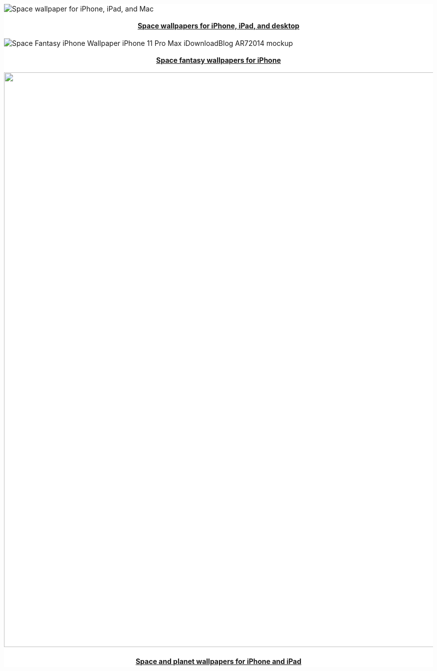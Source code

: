 <p><img loading="lazy" class="aligncenter size-full wp-image-623537" src="https://cdn-0.idownloadblog.com/wp-content/uploads/2018/06/space-wallpaper.jpg" alt="Space wallpaper for iPhone, iPad, and Mac" width="1500" height="1106" srcset="https://cdn-0.idownloadblog.com/wp-content/uploads/2018/06/space-wallpaper.jpg 1500w, https://cdn-0.idownloadblog.com/wp-content/uploads/2018/06/space-wallpaper-255x188.jpg 255w, https://cdn-0.idownloadblog.com/wp-content/uploads/2018/06/space-wallpaper-768x566.jpg 768w, https://cdn-0.idownloadblog.com/wp-content/uploads/2018/06/space-wallpaper-678x500.jpg 678w" sizes="(max-width: 1500px) 100vw, 1500px" referrerpolicy="no-referrer"></p>
<p style="text-align: center;"><a href="https://www.idownloadblog.com/2018/06/10/space-wallpapers/"><strong>Space wallpapers for iPhone, iPad, and desktop</strong></a></p>
<p><img loading="lazy" class="aligncenter size-full wp-image-792737" src="https://cdn-0.idownloadblog.com/wp-content/uploads/2020/03/Space-Fantasy-iPhone-Wallpaper-iPhone-11-Pro-Max-iDownloadBlog-AR72014-mockup.jpg" alt="Space Fantasy iPhone Wallpaper iPhone 11 Pro Max iDownloadBlog AR72014 mockup" width="1920" height="1280" srcset="https://cdn-0.idownloadblog.com/wp-content/uploads/2020/03/Space-Fantasy-iPhone-Wallpaper-iPhone-11-Pro-Max-iDownloadBlog-AR72014-mockup.jpg 1920w, https://cdn-0.idownloadblog.com/wp-content/uploads/2020/03/Space-Fantasy-iPhone-Wallpaper-iPhone-11-Pro-Max-iDownloadBlog-AR72014-mockup-255x170.jpg 255w, https://cdn-0.idownloadblog.com/wp-content/uploads/2020/03/Space-Fantasy-iPhone-Wallpaper-iPhone-11-Pro-Max-iDownloadBlog-AR72014-mockup-768x512.jpg 768w, https://cdn-0.idownloadblog.com/wp-content/uploads/2020/03/Space-Fantasy-iPhone-Wallpaper-iPhone-11-Pro-Max-iDownloadBlog-AR72014-mockup-1536x1024.jpg 1536w, https://cdn-0.idownloadblog.com/wp-content/uploads/2020/03/Space-Fantasy-iPhone-Wallpaper-iPhone-11-Pro-Max-iDownloadBlog-AR72014-mockup-745x497.jpg 745w, https://cdn-0.idownloadblog.com/wp-content/uploads/2020/03/Space-Fantasy-iPhone-Wallpaper-iPhone-11-Pro-Max-iDownloadBlog-AR72014-mockup-360x240.jpg 360w, https://cdn-0.idownloadblog.com/wp-content/uploads/2020/03/Space-Fantasy-iPhone-Wallpaper-iPhone-11-Pro-Max-iDownloadBlog-AR72014-mockup-720x480.jpg 720w" sizes="(max-width: 1920px) 100vw, 1920px" referrerpolicy="no-referrer"></p>
<p style="text-align: center;"><a href="https://www.idownloadblog.com/2020/03/01/space-fantasy-wallpapers-iphone/"><strong>Space fantasy wallpapers for iPhone</strong></a></p>
<p><img loading="lazy" class="aligncenter size-full wp-image-828653" src="https://cdn-0.idownloadblog.com/wp-content/uploads/2020/08/Planet-iPhone-wallpaper-RshBfn-iDownloadBlog-Astro-mockup.jpg" alt width="2048" height="1152" srcset="https://cdn-0.idownloadblog.com/wp-content/uploads/2020/08/Planet-iPhone-wallpaper-RshBfn-iDownloadBlog-Astro-mockup.jpg 2048w, https://cdn-0.idownloadblog.com/wp-content/uploads/2020/08/Planet-iPhone-wallpaper-RshBfn-iDownloadBlog-Astro-mockup-255x143.jpg 255w, https://cdn-0.idownloadblog.com/wp-content/uploads/2020/08/Planet-iPhone-wallpaper-RshBfn-iDownloadBlog-Astro-mockup-768x432.jpg 768w, https://cdn-0.idownloadblog.com/wp-content/uploads/2020/08/Planet-iPhone-wallpaper-RshBfn-iDownloadBlog-Astro-mockup-1536x864.jpg 1536w, https://cdn-0.idownloadblog.com/wp-content/uploads/2020/08/Planet-iPhone-wallpaper-RshBfn-iDownloadBlog-Astro-mockup-745x419.jpg 745w" sizes="(max-width: 2048px) 100vw, 2048px" referrerpolicy="no-referrer"></p>
<p style="text-align: center;"><a href="https://www.idownloadblog.com/2020/08/16/space-planet-wallpapers-iphone-ipad/"><strong>Space and planet wallpapers for iPhone and iPad</strong></a></p>


  
</div>
            